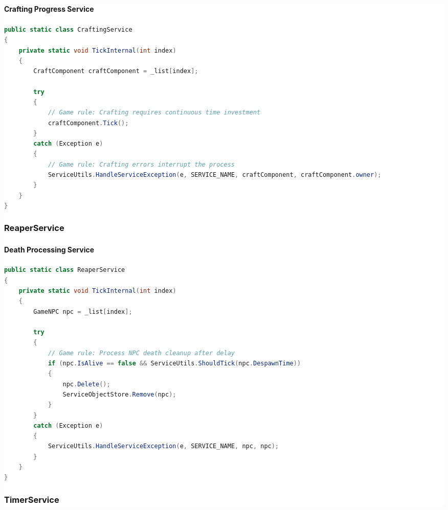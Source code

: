 #### Crafting Progress Service
```csharp
public static class CraftingService
{
    private static void TickInternal(int index)
    {
        CraftComponent craftComponent = _list[index];
        
        try
        {
            // Game rule: Crafting requires continuous time investment
            craftComponent.Tick();
        }
        catch (Exception e)
        {
            // Game rule: Crafting errors interrupt the process
            ServiceUtils.HandleServiceException(e, SERVICE_NAME, craftComponent, craftComponent.owner);
        }
    }
}
```

### ReaperService

#### Death Processing Service
```csharp
public static class ReaperService
{
    private static void TickInternal(int index)
    {
        GameNPC npc = _list[index];
        
        try
        {
            // Game rule: Process NPC death cleanup after delay
            if (npc.IsAlive == false && ServiceUtils.ShouldTick(npc.DespawnTime))
            {
                npc.Delete();
                ServiceObjectStore.Remove(npc);
            }
        }
        catch (Exception e)
        {
            ServiceUtils.HandleServiceException(e, SERVICE_NAME, npc, npc);
        }
    }
}
```

### TimerService
